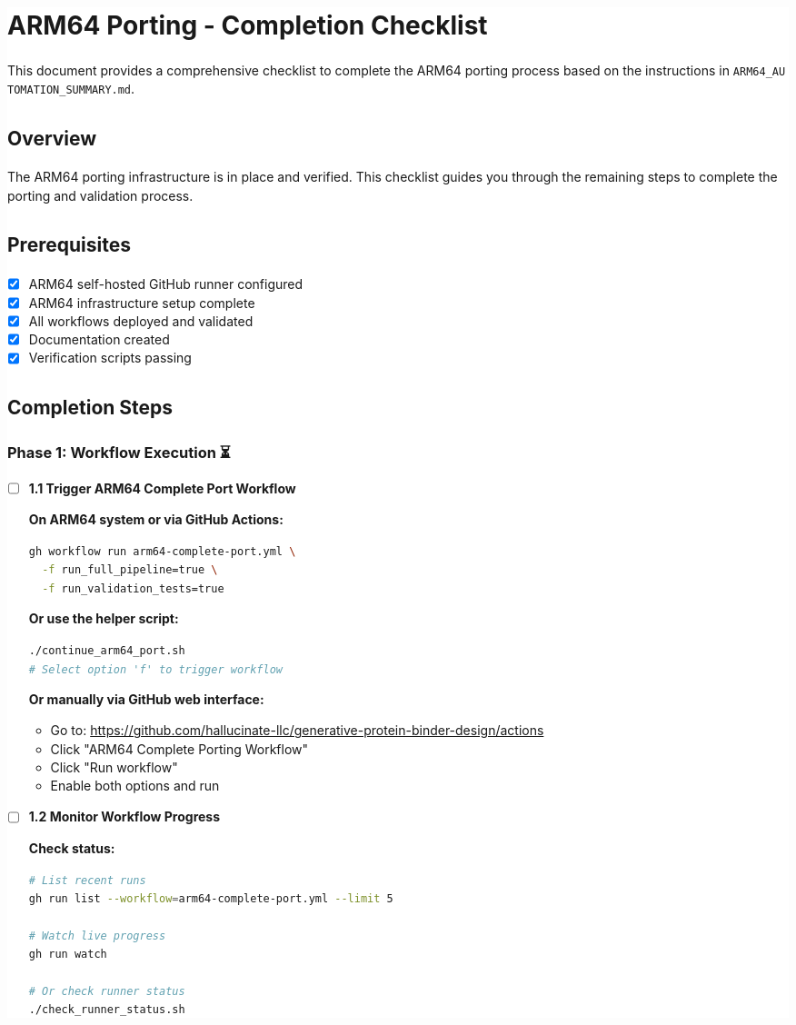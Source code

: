 # ARM64 Porting - Completion Checklist

This document provides a comprehensive checklist to complete the ARM64 porting process based on the instructions in `ARM64_AUTOMATION_SUMMARY.md`.

## Overview

The ARM64 porting infrastructure is in place and verified. This checklist guides you through the remaining steps to complete the porting and validation process.

## Prerequisites

- [x] ARM64 self-hosted GitHub runner configured
- [x] ARM64 infrastructure setup complete
- [x] All workflows deployed and validated
- [x] Documentation created
- [x] Verification scripts passing

## Completion Steps

### Phase 1: Workflow Execution ⏳

- [ ] **1.1 Trigger ARM64 Complete Port Workflow**
  
  **On ARM64 system or via GitHub Actions:**
  ```bash
  gh workflow run arm64-complete-port.yml \
    -f run_full_pipeline=true \
    -f run_validation_tests=true
  ```
  
  **Or use the helper script:**
  ```bash
  ./continue_arm64_port.sh
  # Select option 'f' to trigger workflow
  ```
  
  **Or manually via GitHub web interface:**
  - Go to: https://github.com/hallucinate-llc/generative-protein-binder-design/actions
  - Click "ARM64 Complete Porting Workflow"
  - Click "Run workflow"
  - Enable both options and run

- [ ] **1.2 Monitor Workflow Progress**
  
  **Check status:**
  ```bash
  # List recent runs
  gh run list --workflow=arm64-complete-port.yml --limit 5
  
  # Watch live progress
  gh run watch
  
  # Or check runner status
  ./check_runner_status.sh
  ```
  